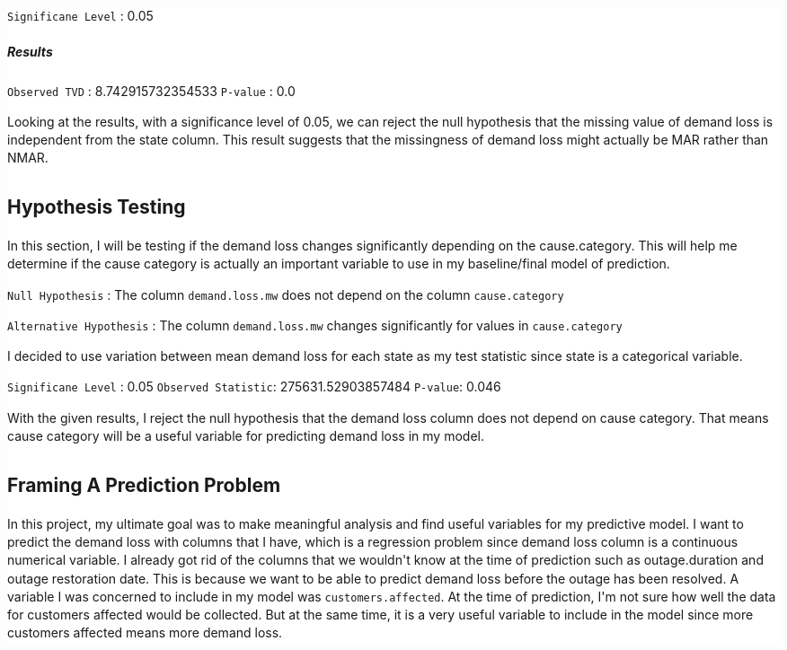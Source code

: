 `Significane Level` : 0.05

##### *Results*

`Observed TVD` : 8.742915732354533
`P-value` : 0.0

<iframe
  src="assets/plots/state_missingness_demand_test.html"
  width="700"
  height="500"
  frameborder="0"
  margin="0"
  padding="0"
  style="display: block; margin: 0 auto;"
></iframe>

Looking at the results, with a significance level of 0.05, we can reject the null hypothesis that the missing value of demand loss is independent from the state column. This result suggests that the missingness of demand loss might actually be MAR rather than NMAR.

## Hypothesis Testing

In this section, I will be testing if the demand loss changes significantly depending on the cause.category. This will help me determine if the cause category is actually an important variable to use in my baseline/final model of prediction.

`Null Hypothesis` : The column `demand.loss.mw` does not depend on the column `cause.category`

`Alternative Hypothesis` : The column `demand.loss.mw` changes significantly for values in `cause.category`

I decided to use variation between mean demand loss for each state as my test statistic since state is a categorical variable. 

`Significane Level` : 0.05
`Observed Statistic`: 275631.52903857484
`P-value`: 0.046

<iframe
  src="assets/plots/my_plot.html"
  width="700"
  height="500"
  frameborder="0"
  style="display: block; margin: 0 auto;"
></iframe>

With the given results, I reject the null hypothesis that the demand loss column does not depend on cause category. That means cause category will be a useful variable for predicting demand loss in my model.

## Framing A Prediction Problem

In this project, my ultimate goal was to make meaningful analysis and find useful variables for my predictive model. I want to predict the demand loss with columns that I have, which is a regression problem since demand loss column is a continuous numerical variable. I already got rid of the columns that we wouldn't know at the time of prediction such as outage.duration and outage restoration date. This is because we want to be able to predict demand loss before the outage has been resolved. A variable I was concerned to include in my model was `customers.affected`. At the time of prediction, I'm not sure how well the data for customers affected would be collected. But at the same time, it is a very useful variable to include in the model since more customers affected means more demand loss. 
